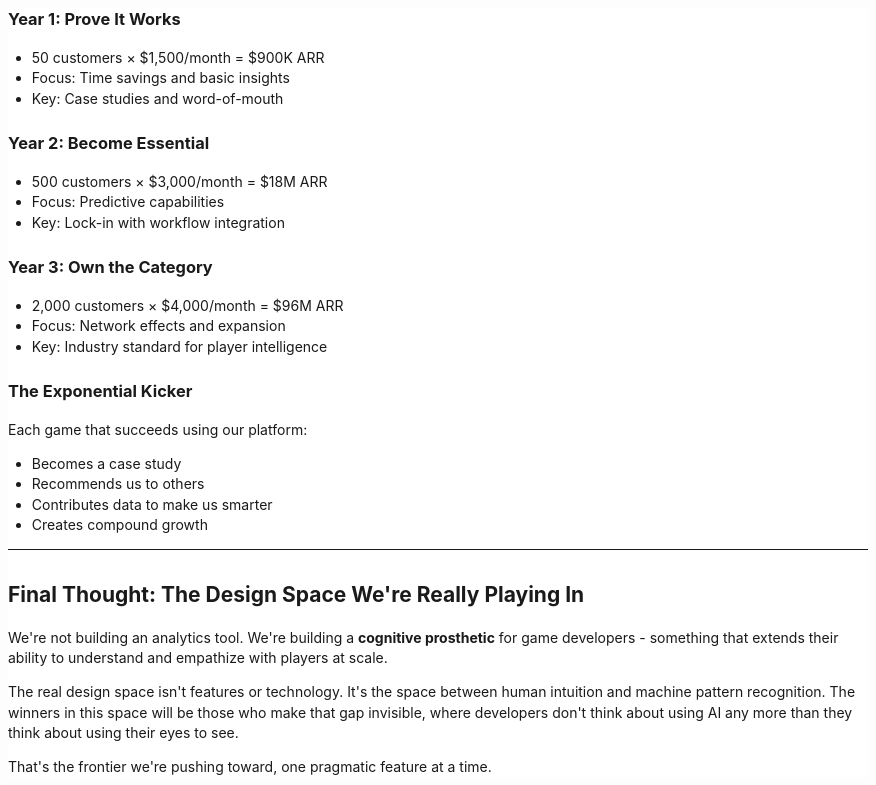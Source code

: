 ### Year 1: Prove It Works
- 50 customers × $1,500/month = $900K ARR
- Focus: Time savings and basic insights
- Key: Case studies and word-of-mouth

### Year 2: Become Essential
- 500 customers × $3,000/month = $18M ARR
- Focus: Predictive capabilities
- Key: Lock-in with workflow integration

### Year 3: Own the Category
- 2,000 customers × $4,000/month = $96M ARR
- Focus: Network effects and expansion
- Key: Industry standard for player intelligence

### The Exponential Kicker
Each game that succeeds using our platform:
- Becomes a case study
- Recommends us to others
- Contributes data to make us smarter
- Creates compound growth

---

## Final Thought: The Design Space We're Really Playing In

We're not building an analytics tool. We're building a **cognitive prosthetic** for game developers - something that extends their ability to understand and empathize with players at scale.

The real design space isn't features or technology. It's the space between human intuition and machine pattern recognition. The winners in this space will be those who make that gap invisible, where developers don't think about using AI any more than they think about using their eyes to see.

That's the frontier we're pushing toward, one pragmatic feature at a time.